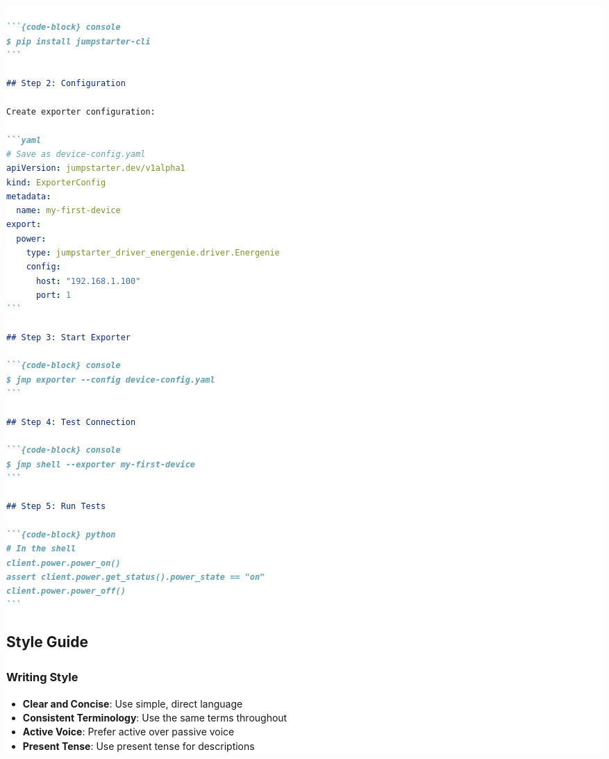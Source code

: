 ````markdown

```{code-block} console
$ pip install jumpstarter-cli
```

## Step 2: Configuration

Create exporter configuration:

```yaml
# Save as device-config.yaml
apiVersion: jumpstarter.dev/v1alpha1
kind: ExporterConfig
metadata:
  name: my-first-device
export:
  power:
    type: jumpstarter_driver_energenie.driver.Energenie
    config:
      host: "192.168.1.100"
      port: 1
```

## Step 3: Start Exporter

```{code-block} console
$ jmp exporter --config device-config.yaml
```

## Step 4: Test Connection

```{code-block} console
$ jmp shell --exporter my-first-device
```

## Step 5: Run Tests

```{code-block} python
# In the shell
client.power.power_on()
assert client.power.get_status().power_state == "on"
client.power.power_off()
```
````

## Style Guide

### Writing Style

- **Clear and Concise**: Use simple, direct language
- **Consistent Terminology**: Use the same terms throughout
- **Active Voice**: Prefer active over passive voice
- **Present Tense**: Use present tense for descriptions
